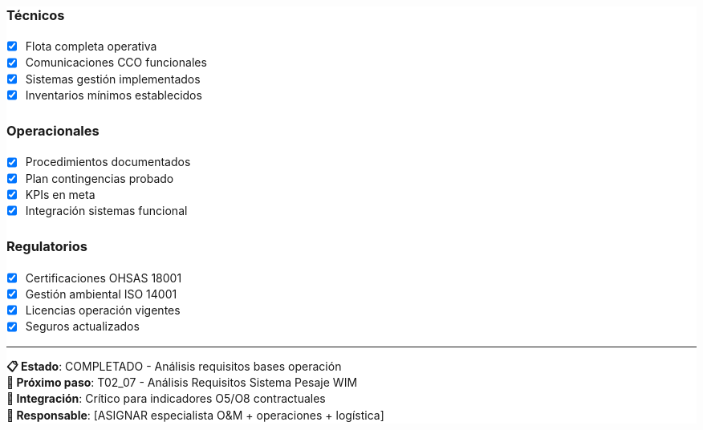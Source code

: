 ### **Técnicos**
- [x] Flota completa operativa
- [x] Comunicaciones CCO funcionales
- [x] Sistemas gestión implementados
- [x] Inventarios mínimos establecidos

### **Operacionales**
- [x] Procedimientos documentados
- [x] Plan contingencias probado
- [x] KPIs en meta
- [x] Integración sistemas funcional

### **Regulatorios**
- [x] Certificaciones OHSAS 18001
- [x] Gestión ambiental ISO 14001
- [x] Licencias operación vigentes
- [x] Seguros actualizados

---

**📋 Estado**: COMPLETADO - Análisis requisitos bases operación  
**🎯 Próximo paso**: T02_07 - Análisis Requisitos Sistema Pesaje WIM  
**📅 Integración**: Crítico para indicadores O5/O8 contractuales  
**👤 Responsable**: [ASIGNAR especialista O&M + operaciones + logística]